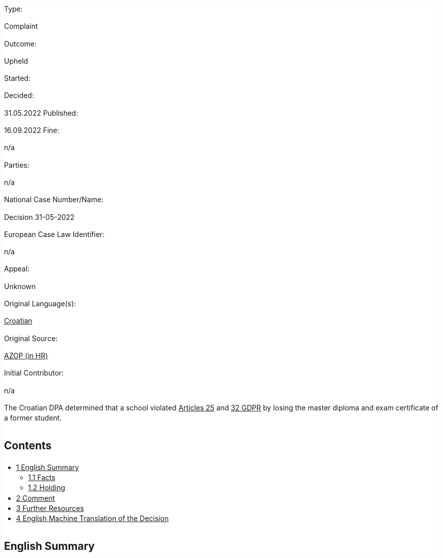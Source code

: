 Type:

Complaint

Outcome:

Upheld

Started:

Decided:

31.05.2022 Published:

16.09.2022 Fine:

n/a

Parties:

n/a

National Case Number/Name:

Decision 31-05-2022

European Case Law Identifier:

n/a

Appeal:

Unknown  

Original Language(s):

[Croatian](/index.php?title=Category:Croatian "Category:Croatian")

Original Source:

[AZOP (in HR)](https://azop.hr/wp-content/uploads/2022/09/RJESENJE-gubitak-osobnih-podataka.pdf)

Initial Contributor:

n/a

The Croatian DPA determined that a school violated [Articles 25](/index.php?title=Article_25_GDPR "Article 25 GDPR") and [32 GDPR](/index.php?title=Article_32_GDPR "Article 32 GDPR") by losing the master diploma and exam certificate of a former student.

## Contents

*   [1 English Summary](#English_Summary)
    *   [1.1 Facts](#Facts)
    *   [1.2 Holding](#Holding)
*   [2 Comment](#Comment)
*   [3 Further Resources](#Further_Resources)
*   [4 English Machine Translation of the Decision](#English_Machine_Translation_of_the_Decision)

## English Summary
